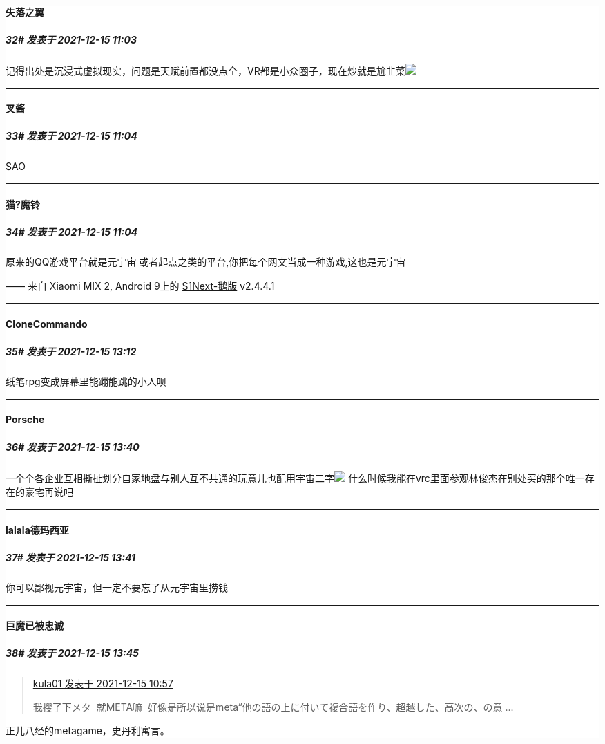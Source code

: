 ####  失落之翼  
##### 32#       发表于 2021-12-15 11:03

记得出处是沉浸式虚拟现实，问题是天赋前置都没点全，VR都是小众圈子，现在炒就是尬韭菜<img src="https://static.saraba1st.com/image/smiley/face2017/124.png" referrerpolicy="no-referrer">

*****

####  叉酱  
##### 33#       发表于 2021-12-15 11:04

SAO

*****

####  猫?魔铃  
##### 34#       发表于 2021-12-15 11:04

原来的QQ游戏平台就是元宇宙
或者起点之类的平台,你把每个网文当成一种游戏,这也是元宇宙

—— 来自 Xiaomi MIX 2, Android 9上的 [S1Next-鹅版](https://github.com/ykrank/S1-Next/releases) v2.4.4.1

*****

####  CloneCommando  
##### 35#       发表于 2021-12-15 13:12

纸笔rpg变成屏幕里能蹦能跳的小人呗

*****

####  Porsche  
##### 36#       发表于 2021-12-15 13:40

一个个各企业互相撕扯划分自家地盘与别人互不共通的玩意儿也配用宇宙二字<img src="https://static.saraba1st.com/image/smiley/face2017/067.png" referrerpolicy="no-referrer">
什么时候我能在vrc里面参观林俊杰在别处买的那个唯一存在的豪宅再说吧

*****

####  lalala德玛西亚  
##### 37#       发表于 2021-12-15 13:41

你可以鄙视元宇宙，但一定不要忘了从元宇宙里捞钱

*****

####  巨魔已被忠诚  
##### 38#       发表于 2021-12-15 13:45

<blockquote><a href="httphttps://bbs.saraba1st.com/2b/forum.php?mod=redirect&amp;goto=findpost&amp;pid=53942638&amp;ptid=2042558" target="_blank">kula01 发表于 2021-12-15 10:57</a>

我搜了下メタ  就META嘛  好像是所以说是meta“他の語の上に付いて複合語を作り、超越した、高次の、の意 ...</blockquote>
正儿八经的metagame，史丹利寓言。
